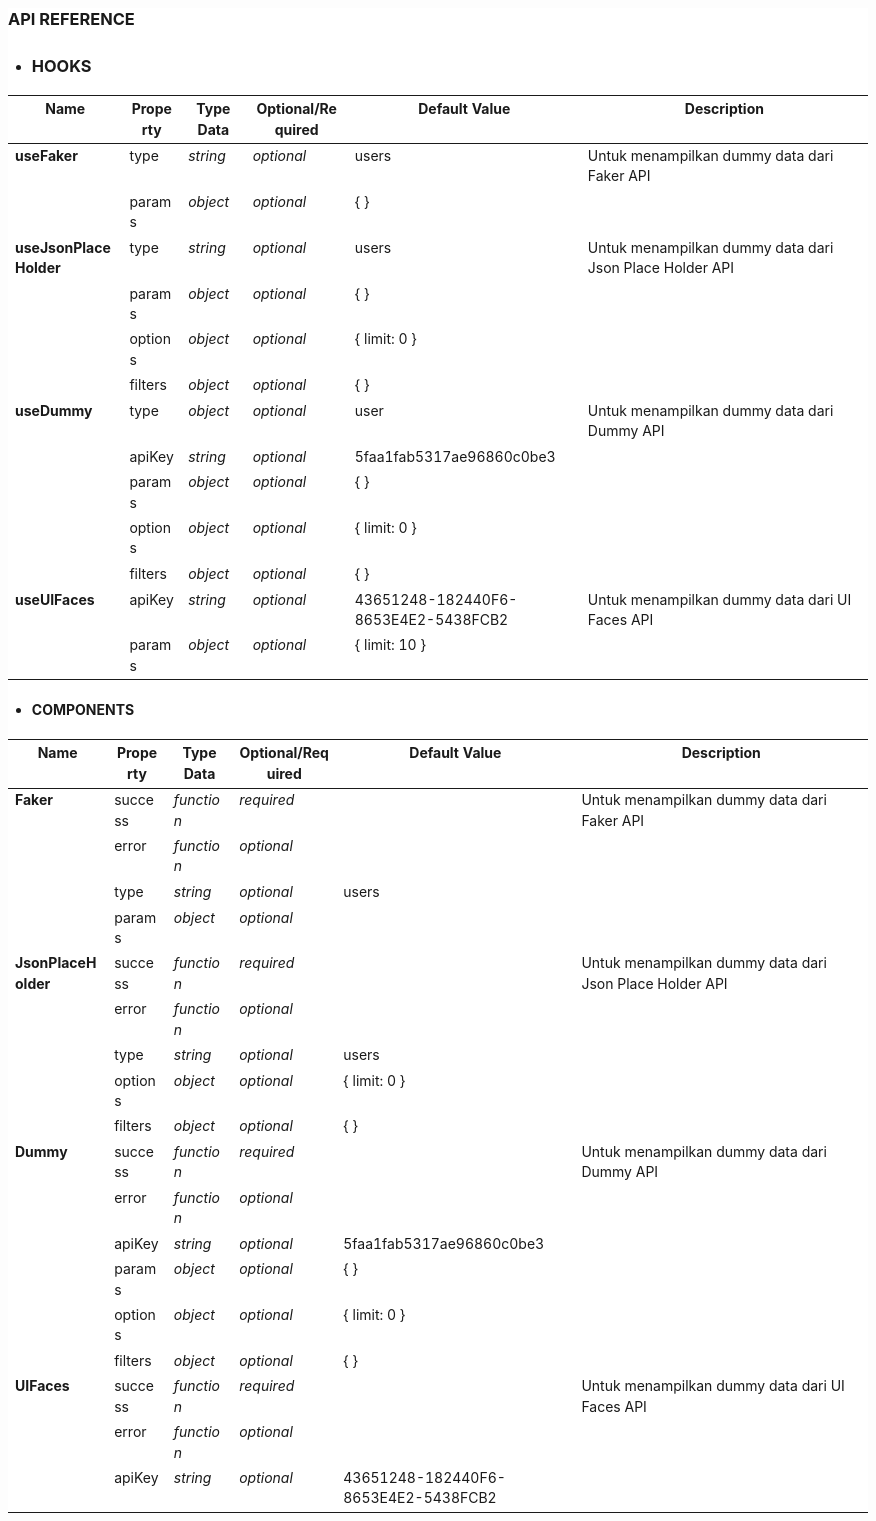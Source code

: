 ### API REFERENCE

+ ### HOOKS

| Name                   | Property | Type Data | Optional/Required | Default Value                       | Description                                             |
| ---------------------- | -------- | --------- | ----------------- | ----------------------------------- | ------------------------------------------------------- |
| **useFaker**           | type     | *string*  | *optional*        | users                               | Untuk menampilkan dummy data dari Faker API             |
|                        | params   | *object*  | *optional*        | { }                                 |                                                         |
| **useJsonPlaceHolder** | type     | *string*  | *optional*        | users                               | Untuk menampilkan dummy data dari Json Place Holder API |
|                        | params   | *object*  | *optional*        | { }                                 |                                                         |
|                        | options  | *object*  | *optional*        | { limit: 0 }                        |                                                         |
|                        | filters  | *object*  | *optional*        | { }                                 |                                                         |
| **useDummy**           | type     | *object*  | *optional*        | user                                | Untuk menampilkan dummy data dari Dummy API             |
|                        | apiKey   | *string*  | *optional*        | 5faa1fab5317ae96860c0be3            |                                                         |
|                        | params   | *object*  | *optional*        | {  }                                |                                                         |
|                        | options  | *object*  | *optional*        | { limit: 0 }                        |                                                         |
|                        | filters  | *object*  | *optional*        | { }                                 |                                                         |
| **useUIFaces**         | apiKey   | *string*  | *optional*        | 43651248-182440F6-8653E4E2-5438FCB2 | Untuk menampilkan dummy data dari UI Faces API          |
|                        | params   | *object*  | *optional*        | { limit: 10 }                       |                                                         |

+ #### COMPONENTS

| Name                | Property | Type Data  | Optional/Required | Default Value                       | Description                                             |
| ------------------- | -------- | ---------- | ----------------- | ----------------------------------- | ------------------------------------------------------- |
| **Faker**           | success  | *function* | *required*        |                                     | Untuk menampilkan dummy data dari Faker API             |
|                     | error    | *function* | *optional*        |                                     |                                                         |
|                     | type     | *string*   | *optional*        | users                               |                                                         |
|                     | params   | *object*   | *optional*        |                                     |                                                         |
| **JsonPlaceHolder** | success  | *function* | *required*        |                                     | Untuk menampilkan dummy data dari Json Place Holder API |
|                     | error    | *function* | *optional*        |                                     |                                                         |
|                     | type     | *string*   | *optional*        | users                               |                                                         |
|                     | options  | *object*   | *optional*        | { limit: 0 }                        |                                                         |
|                     | filters  | *object*   | *optional*        | { }                                 |                                                         |
| **Dummy**           | success  | *function* | *required*        |                                     | Untuk menampilkan dummy data dari Dummy API             |
|                     | error    | *function* | *optional*        |                                     |                                                         |
|                     | apiKey   | *string*   | *optional*        | 5faa1fab5317ae96860c0be3            |                                                         |
|                     | params   | *object*   | *optional*        | {  }                                |                                                         |
|                     | options  | *object*   | *optional*        | { limit: 0 }                        |                                                         |
|                     | filters  | *object*   | *optional*        | { }                                 |                                                         |
| **UIFaces**         | success  | *function* | *required*        |                                     | Untuk menampilkan dummy data dari UI Faces API          |
|                     | error    | *function* | *optional*        |                                     |                                                         |
|                     | apiKey   | *string*   | *optional*        | 43651248-182440F6-8653E4E2-5438FCB2 |                                                         |